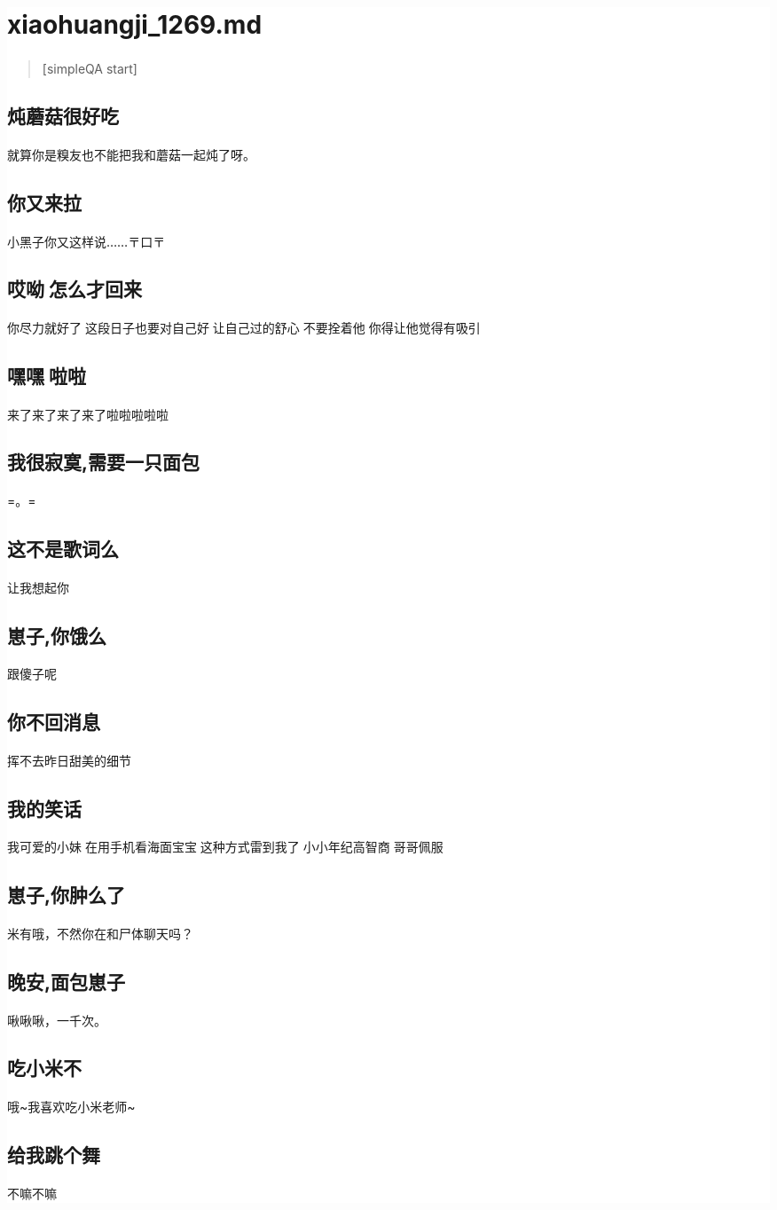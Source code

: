 # xiaohuangji_1269.md


> [simpleQA start]

## 炖蘑菇很好吃
就算你是糗友也不能把我和蘑菇一起炖了呀。

## 你又来拉
小黑子你又这样说……〒口〒

## 哎呦 怎么才回来
你尽力就好了 这段日子也要对自己好 让自己过的舒心 不要拴着他 你得让他觉得有吸引

## 嘿嘿  啦啦
来了来了来了来了啦啦啦啦啦

## 我很寂寞,需要一只面包
=。=

## 这不是歌词么
让我想起你

## 崽子,你饿么
跟傻子呢

## 你不回消息
挥不去昨日甜美的细节

## 我的笑话
我可爱的小妹 在用手机看海面宝宝 这种方式雷到我了  小小年纪高智商 哥哥佩服

## 崽子,你肿么了
米有哦，不然你在和尸体聊天吗？

## 晚安,面包崽子
啾啾啾，一千次。

## 吃小米不
哦~我喜欢吃小米老师~

## 给我跳个舞
不嘛不嘛
